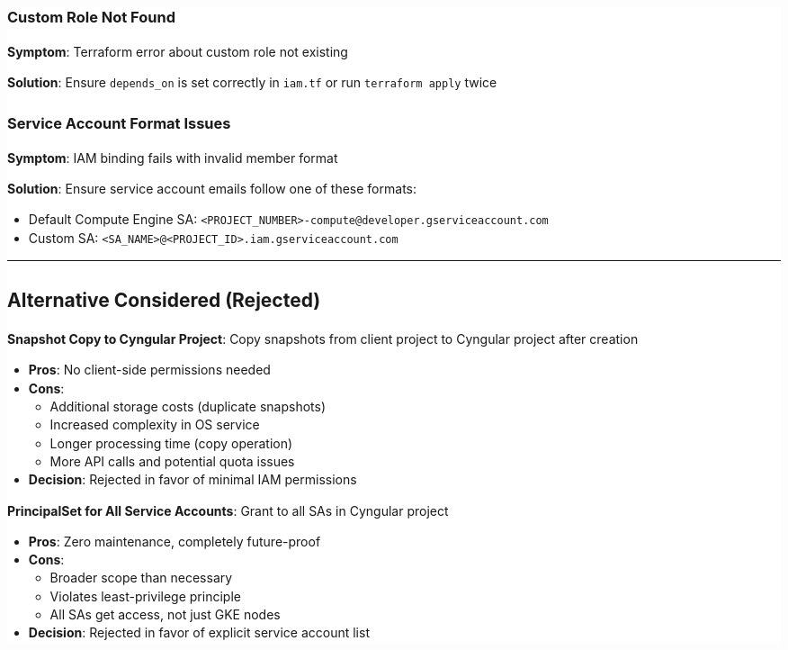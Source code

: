 ### Custom Role Not Found

**Symptom**: Terraform error about custom role not existing

**Solution**: Ensure `depends_on` is set correctly in `iam.tf` or run `terraform apply` twice

### Service Account Format Issues

**Symptom**: IAM binding fails with invalid member format

**Solution**: Ensure service account emails follow one of these formats:
- Default Compute Engine SA: `<PROJECT_NUMBER>-compute@developer.gserviceaccount.com`
- Custom SA: `<SA_NAME>@<PROJECT_ID>.iam.gserviceaccount.com`

---

## Alternative Considered (Rejected)

**Snapshot Copy to Cyngular Project**: Copy snapshots from client project to Cyngular project after creation
- **Pros**: No client-side permissions needed
- **Cons**:
  - Additional storage costs (duplicate snapshots)
  - Increased complexity in OS service
  - Longer processing time (copy operation)
  - More API calls and potential quota issues
- **Decision**: Rejected in favor of minimal IAM permissions

**PrincipalSet for All Service Accounts**: Grant to all SAs in Cyngular project
- **Pros**: Zero maintenance, completely future-proof
- **Cons**:
  - Broader scope than necessary
  - Violates least-privilege principle
  - All SAs get access, not just GKE nodes
- **Decision**: Rejected in favor of explicit service account list
